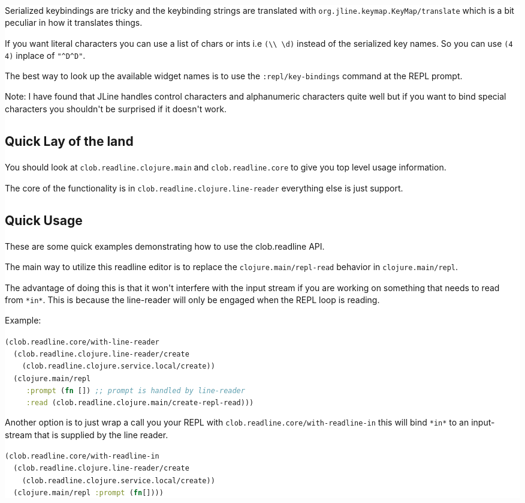 Serialized keybindings are tricky and the keybinding strings are translated with
`org.jline.keymap.KeyMap/translate` which is a bit peculiar in how it translates things.

If you want literal characters you can use a list of chars or ints i.e
`(\\ \d)` instead of the serialized key names. So you can use `(4 4)` inplace of `"^D^D"`.

The best way to look up the available widget names is to use the `:repl/key-bindings`
command at the REPL prompt.

Note: I have found that JLine handles control characters and
alphanumeric characters quite well but if you want to bind special
characters you shouldn't be surprised if it doesn't work.

## Quick Lay of the land

You should look at `clob.readline.clojure.main` and `clob.readline.core`
to give you top level usage information.

The core of the functionality is in
`clob.readline.clojure.line-reader` everything else is just support.

## Quick Usage

These are some quick examples demonstrating how to use the clob.readline
API.

The main way to utilize this readline editor is to replace the
`clojure.main/repl-read` behavior in `clojure.main/repl`.

The advantage of doing this is that it won't interfere with the input
stream if you are working on something that needs to read from
`*in*`. This is because the line-reader will only be engaged when the
REPL loop is reading.

Example:

```clojure
(clob.readline.core/with-line-reader
  (clob.readline.clojure.line-reader/create
    (clob.readline.clojure.service.local/create))
  (clojure.main/repl
     :prompt (fn []) ;; prompt is handled by line-reader
     :read (clob.readline.clojure.main/create-repl-read)))
```

Another option is to just wrap a call you your REPL with
`clob.readline.core/with-readline-in` this will bind `*in*` to an
input-stream that is supplied by the line reader.

```clojure
(clob.readline.core/with-readline-in
  (clob.readline.clojure.line-reader/create
    (clob.readline.clojure.service.local/create))
  (clojure.main/repl :prompt (fn[])))
```
